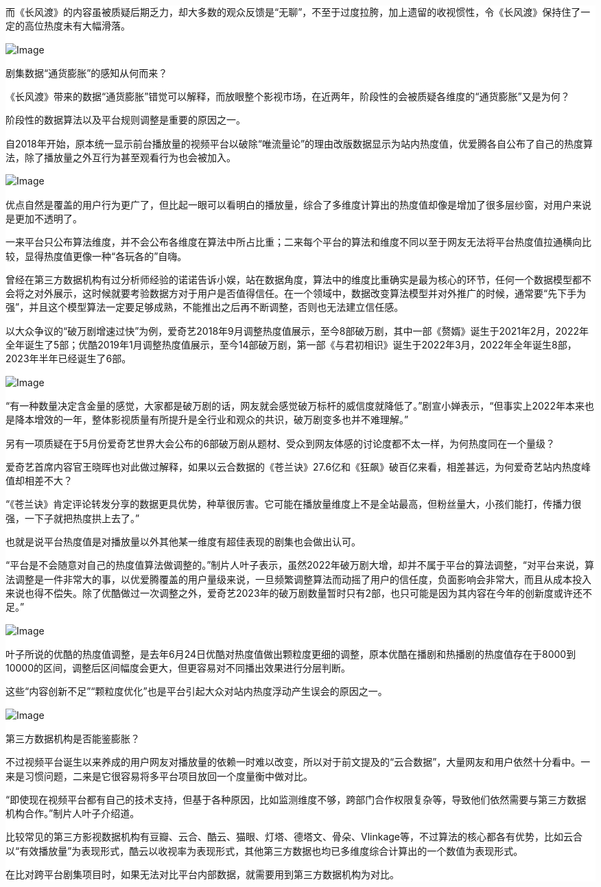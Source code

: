 而《长风渡》的内容虽被质疑后期乏力，却大多数的观众反馈是“无聊”，不至于过度拉胯，加上遗留的收视惯性，令《长风渡》保持住了一定的高位热度未有大幅滑落。

![Image](https://p3-sign.toutiaoimg.com/tos-cn-i-qvj2lq49k0/4b1185cb882846bc971b749627419cf5~noop.image?_iz=58558&from=article.pc_detail&x-expires=1690257231&x-signature=WF%2BFk%2F%2BQymWpQdjb6WSnKvcBanc%3D)

剧集数据“通货膨胀”的感知从何而来？

《长风渡》带来的数据“通货膨胀”错觉可以解释，而放眼整个影视市场，在近两年，阶段性的会被质疑各维度的“通货膨胀”又是为何？

阶段性的数据算法以及平台规则调整是重要的原因之一。

自2018年开始，原本统一显示前台播放量的视频平台以破除“唯流量论”的理由改版数据显示为站内热度值，优爱腾各自公布了自己的热度算法，除了播放量之外互行为甚至观看行为也会被加入。

![Image](https://p3-sign.toutiaoimg.com/tos-cn-i-qvj2lq49k0/b55d34684be94857943acb39a4a94003~noop.image?_iz=58558&from=article.pc_detail&x-expires=1690257231&x-signature=77%2BZorAyjFvW21WGYJ%2Fe3UQP%2BOA%3D)

优点自然是覆盖的用户行为更广了，但比起一眼可以看明白的播放量，综合了多维度计算出的热度值却像是增加了很多层纱窗，对用户来说是更加不透明了。

一来平台只公布算法维度，并不会公布各维度在算法中所占比重；二来每个平台的算法和维度不同以至于网友无法将平台热度值拉通横向比较，显得热度值更像一种“各玩各的”自嗨。

曾经在第三方数据机构有过分析师经验的诺诺告诉小娱，站在数据角度，算法中的维度比重确实是最为核心的环节，任何一个数据模型都不会将之对外展示，这时候就要考验数据方对于用户是否值得信任。在一个领域中，数据改变算法模型并对外推广的时候，通常要“先下手为强”，并且这个模型算法一定要足够成熟，不能推出之后再不断调整，否则也无法建立信任感。

以大众争议的“破万剧增速过快”为例，爱奇艺2018年9月调整热度值展示，至今8部破万剧，其中一部《赘婿》诞生于2021年2月，2022年全年诞生了5部；优酷2019年1月调整热度值展示，至今14部破万剧，第一部《与君初相识》诞生于2022年3月，2022年全年诞生8部，2023年半年已经诞生了6部。

![Image](https://p3-sign.toutiaoimg.com/tos-cn-i-qvj2lq49k0/ebeddfcd9bce4cbeb6ec4383c6a21dd6~noop.image?_iz=58558&from=article.pc_detail&x-expires=1690257231&x-signature=Im6HcseX7USundQ9EKAx%2BwCswr0%3D)

“有一种数量决定含金量的感觉，大家都是破万剧的话，网友就会感觉破万标杆的威信度就降低了。”剧宣小婵表示，“但事实上2022年本来也是降本增效的一年，整体影视质量有所提升是全行业和观众的共识，破万剧变多也并不难理解。”

另有一项质疑在于5月份爱奇艺世界大会公布的6部破万剧从题材、受众到网友体感的讨论度都不太一样，为何热度同在一个量级？

爱奇艺首席内容官王晓晖也对此做过解释，如果以云合数据的《苍兰诀》27.6亿和《狂飙》破百亿来看，相差甚远，为何爱奇艺站内热度峰值却相差不大？

“《苍兰诀》肯定评论转发分享的数据更具优势，种草很厉害。它可能在播放量维度上不是全站最高，但粉丝量大，小孩们能打，传播力很强，一下子就把热度拱上去了。”

也就是说平台热度值是对播放量以外其他某一维度有超佳表现的剧集也会做出认可。

“平台是不会随意对自己的热度值算法做调整的。”制片人叶子表示，虽然2022年破万剧大增，却并不属于平台的算法调整，“对平台来说，算法调整是一件非常大的事，以优爱腾覆盖的用户量级来说，一旦频繁调整算法而动摇了用户的信任度，负面影响会非常大，而且从成本投入来说也得不偿失。除了优酷做过一次调整之外，爱奇艺2023年的破万剧数量暂时只有2部，也只可能是因为其内容在今年的创新度或许还不足。”

![Image](https://p26-sign.toutiaoimg.com/tos-cn-i-qvj2lq49k0/3821884e97f447cdbfd06ca1ae1c984e~noop.image?_iz=58558&from=article.pc_detail&x-expires=1690257231&x-signature=IJsWihwfD%2B%2BFwdyoVEP2rfRQOfE%3D)

叶子所说的优酷的热度值调整，是去年6月24日优酷对热度值做出颗粒度更细的调整，原本优酷在播剧和热播剧的热度值存在于8000到10000的区间，调整后区间幅度会更大，但更容易对不同播出效果进行分层判断。

这些“内容创新不足”“颗粒度优化”也是平台引起大众对站内热度浮动产生误会的原因之一。

![Image](https://p26-sign.toutiaoimg.com/tos-cn-i-qvj2lq49k0/fa80181a0ff94b41bc73aa10575749f4~noop.image?_iz=58558&from=article.pc_detail&x-expires=1690257231&x-signature=3yt3lywX0y7dMN%2BYwSdSLguiyOw%3D)

第三方数据机构是否能鉴膨胀？

不过视频平台诞生以来养成的用户网友对播放量的依赖一时难以改变，所以对于前文提及的“云合数据”，大量网友和用户依然十分看中。一来是习惯问题，二来是它很容易将多平台项目放回一个度量衡中做对比。

“即使现在视频平台都有自己的技术支持，但基于各种原因，比如监测维度不够，跨部门合作权限复杂等，导致他们依然需要与第三方数据机构合作。”制片人叶子介绍道。

比较常见的第三方影视数据机构有豆瓣、云合、酷云、猫眼、灯塔、德塔文、骨朵、Vlinkage等，不过算法的核心都各有优势，比如云合以“有效播放量”为表现形式，酷云以收视率为表现形式，其他第三方数据也均已多维度综合计算出的一个数值为表现形式。

在比对跨平台剧集项目时，如果无法对比平台内部数据，就需要用到第三方数据机构为对比。
